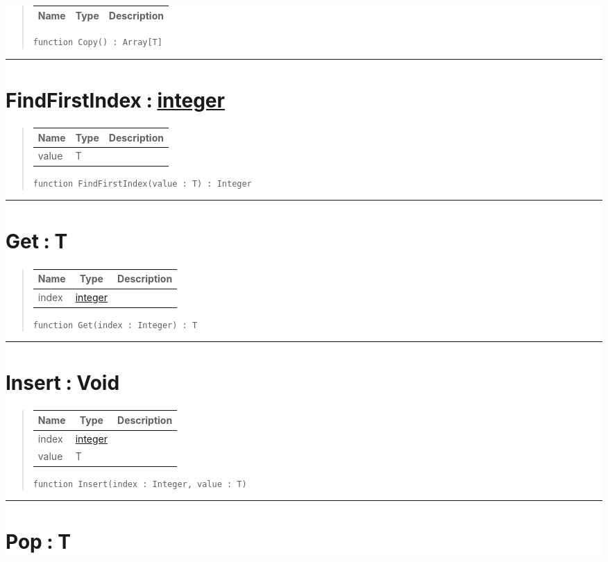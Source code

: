> 
> |Name|Type|Description|
> |---|---|---|
> ``` lang=cpp, name=Nada
> function Copy() : Array[T]
> ``` 


---  
 #  FindFirstIndex : [integer](https://github.com/ZilchEngine/ZilchDocs/blob/master/code_reference/nada_base_types/integer.md)

> 
> |Name|Type|Description|
> |---|---|---|
> |value|T| |
> ``` lang=cpp, name=Nada
> function FindFirstIndex(value : T) : Integer
> ``` 


---  
 #  Get : T

> 
> |Name|Type|Description|
> |---|---|---|
> |index|[integer](https://github.com/ZilchEngine/ZilchDocs/blob/master/code_reference/nada_base_types/integer.md)| |
> ``` lang=cpp, name=Nada
> function Get(index : Integer) : T
> ``` 


---  
 #  Insert : Void

> 
> |Name|Type|Description|
> |---|---|---|
> |index|[integer](https://github.com/ZilchEngine/ZilchDocs/blob/master/code_reference/nada_base_types/integer.md)| |
> |value|T| |
> ``` lang=cpp, name=Nada
> function Insert(index : Integer, value : T)
> ``` 


---  
 #  Pop : T
